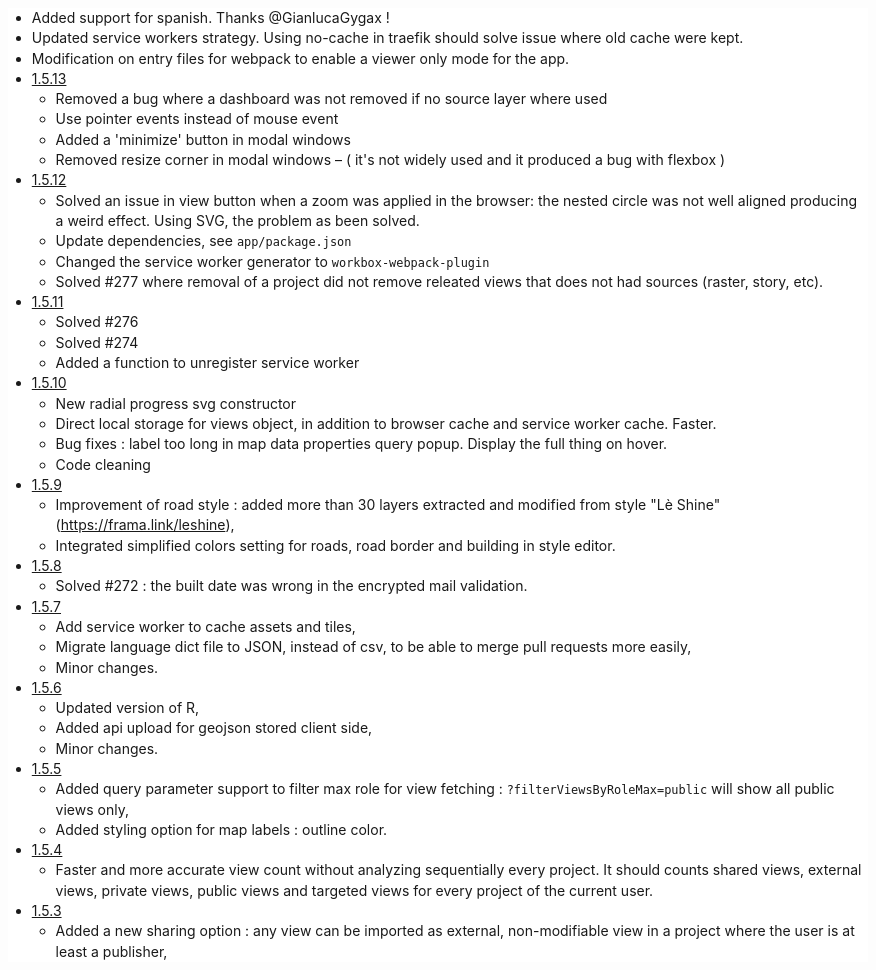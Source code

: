    - Added support for spanish. Thanks @GianlucaGygax !
   - Updated service workers strategy. Using no-cache in traefik should solve issue where old cache were kept.
   - Modification on entry files for webpack to enable a viewer only mode for the app.
- <a href="https://github.com/fxi/map-x-mgl/tree/775e37f9d58f6f51df94bf890a19753f64d43e95" target="_blank">1.5.13</a>
   - Removed a bug where a dashboard was not removed if no source layer where used
   - Use pointer events instead of mouse event
   - Added a 'minimize' button in modal windows
   - Removed resize corner in modal windows – ( it's not widely used and it produced a bug with flexbox )
- <a href="https://github.com/fxi/map-x-mgl/tree/0e8c7feae41290071b2fb728cd1ad369974868c0" target="_blank">1.5.12</a>
   - Solved an issue in view button when a zoom was applied in the browser: the nested circle was not well aligned producing a weird effect. Using SVG, the problem as been solved. 
   - Update dependencies, see `app/package.json`
   - Changed the service worker generator to `workbox-webpack-plugin` 
   - Solved #277 where removal of a project did not remove releated views that does not had sources (raster, story, etc). 
- <a href="https://github.com/fxi/map-x-mgl/tree/d509c639fc1be78e81405a978a63db1ff5b1d190" target="_blank">1.5.11</a>
   - Solved #276
   - Solved #274
   - Added a function to unregister service worker 
- <a href="https://github.com/fxi/map-x-mgl/tree/4c36b899fd5887b21536703eed61ba4c22ebc07f" target="_blank">1.5.10</a>
   - New radial progress svg constructor
   - Direct local storage for views object, in addition to browser cache and service worker cache. Faster. 
   - Bug fixes : label too long in map data properties query popup. Display the full thing on hover.
   - Code cleaning
- <a href="https://github.com/fxi/map-x-mgl/tree/d60a48cb841753e2578473a521b8d757cec6d5ff" target="_blank">1.5.9</a>
   - Improvement of road style : added more than 30 layers extracted and modified from style "Lè Shine" (https://frama.link/leshine),
   - Integrated simplified colors setting for roads, road border and building in style editor.
- <a href="https://github.com/fxi/map-x-mgl/tree/36fdfebac77231db028b358dd173e4ab9fd4ed7a" target="_blank">1.5.8</a>
   - Solved #272 : the built date was wrong in the encrypted mail validation.
- <a href="https://github.com/fxi/map-x-mgl/tree/dfc4013b8b69f572794bc3d691eec366289809af" target="_blank">1.5.7</a>
   - Add service worker to cache assets and tiles,
   - Migrate language dict file to JSON, instead of csv, to be able to merge pull requests more easily,
   - Minor changes.
- <a href="https://github.com/fxi/map-x-mgl/tree/50b05b59d95b46ea3835b15d6ced9fc161d50455" target="_blank">1.5.6</a> 
   - Updated version of R,
   - Added api upload for geojson stored client side,
   - Minor changes.
- <a href="https://github.com/fxi/map-x-mgl/tree/032f969f49e167aeb8af70dcc899a6fb8f34b169" target="_blank">1.5.5</a>
   - Added query parameter support to filter max role for view fetching : `?filterViewsByRoleMax=public` will show all public views only,
   - Added styling option for map labels :  outline color.
- <a href="https://github.com/fxi/map-x-mgl/tree/62f76547809f342ad8c8a3b9c5f7a5ceba02c3ec" target="_blank">1.5.4</a>
  - Faster and more accurate view count without analyzing sequentially every project. It should counts shared views, external views, private views, public views and targeted views for every project of the current user.
- <a href="https://github.com/fxi/map-x-mgl/tree/05bd71f1c4bffa9b07e588a160770cb1c539cb84" target="_blank">1.5.3</a>
  - Added a new sharing option : any view can be imported as external, non-modifiable view in a project where the user is at least a publisher,